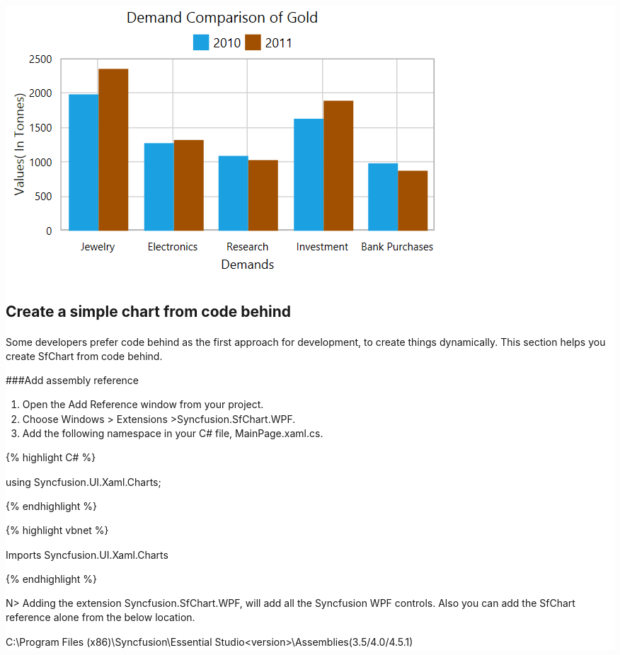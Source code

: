 ![C:/Users/rachel/Desktop/snaps/1.png](Getting-Started_images/Getting-Started_img7.png) 



## Create a simple chart from code behind 

Some developers prefer code behind as the first approach for development, to create things dynamically. This section helps you create SfChart from code behind.

###Add assembly reference

1. Open the Add Reference window from your project.
2. Choose Windows > Extensions >Syncfusion.SfChart.WPF.
3. Add the following namespace in your C# file, MainPage.xaml.cs.



{% highlight C# %}

using Syncfusion.UI.Xaml.Charts;


{% endhighlight %}


{% highlight vbnet %}

Imports Syncfusion.UI.Xaml.Charts


{% endhighlight %}

 

N> Adding the extension Syncfusion.SfChart.WPF, will add all the Syncfusion WPF controls. Also you can add the SfChart reference alone from the below location.

C:\Program Files (x86)\Syncfusion\Essential Studio\<version>\Assemblies\(3.5/4.0/4.5.1)<Visual Studio Version>
